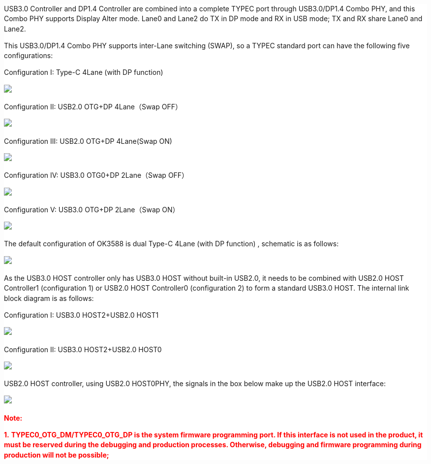 USB3.0 Controller and DP1.4 Controller are combined into a complete TYPEC port through USB3.0/DP1.4 Combo PHY, and this Combo PHY supports Display Alter mode. Lane0 and Lane2 do TX in DP mode and RX in USB mode; TX and RX share Lane0 and Lane2.

This USB3.0/DP1.4 Combo PHY supports inter-Lane switching (SWAP), so a TYPEC standard port can have the following five configurations:

Configuration I: Type-C 4Lane (with DP function)

![](https://cdn.nlark.com/yuque/0/2024/png/45533304/1731064049001-2c74bc56-cb59-4e38-9b33-b010f4c41491.png)

Configuration II: USB2.0 OTG+DP 4Lane（Swap OFF）

![](https://cdn.nlark.com/yuque/0/2024/png/45533304/1731064064523-cff31c83-4cbc-4c45-a49f-becc623d4be5.png)

Configuration III: USB2.0 OTG+DP 4Lane(Swap ON)

![](https://cdn.nlark.com/yuque/0/2024/png/45533304/1731064078250-4037d4bb-2bca-4190-b500-0a38f0e6b724.png)

Configuration IV: USB3.0 OTG0+DP 2Lane（Swap OFF）

![](https://cdn.nlark.com/yuque/0/2024/png/45533304/1731064087737-49cffcab-5c63-45cb-a875-cf176246f8d7.png)

Configuration V: USB3.0 OTG+DP 2Lane（Swap ON）

![](https://cdn.nlark.com/yuque/0/2024/png/45533304/1731064103954-1a0ca44f-7705-459f-98c9-125c0e858f94.png)

The default configuration of OK3588 is dual Type-C 4Lane (with DP function) , schematic is as follows:

![](https://cdn.nlark.com/yuque/0/2024/png/45533304/1731063973627-796fc243-20e3-4e97-8806-733e2c97da76.png)

As the USB3.0 HOST controller only has USB3.0 HOST without built-in USB2.0, it needs to be combined with USB2.0 HOST Controller1 (configuration 1) or USB2.0 HOST Controller0 (configuration 2) to form a standard USB3.0 HOST. The internal link block diagram is as follows:

Configuration I: USB3.0 HOST2+USB2.0 HOST1

![](https://cdn.nlark.com/yuque/0/2024/png/45533304/1731064119378-3a34771c-1ae3-4c8a-8c4c-2f5c3dc56781.png)

Configuration II: USB3.0 HOST2+USB2.0 HOST0

![](https://cdn.nlark.com/yuque/0/2024/png/45533304/1731064128581-156ab63e-f610-40ae-8093-070abccd7569.png)

USB2.0 HOST controller, using USB2.0 HOST0PHY, the signals in the box below make up the USB2.0 HOST interface:

![](https://cdn.nlark.com/yuque/0/2024/png/45533304/1720683842636-c3a95766-7842-475a-ae42-8922b4b151c8.png)

**<font style="color:#FF0000;">Note:</font>**

**<font style="color:#FF0000;">1.</font>** **<font style="color:#FF0000;">TYPEC0\_OTG\_DM/TYPEC0\_OTG\_DP is the system firmware programming port. If this interface is not used in the product, it must be reserved during the debugging and production processes. Otherwise, debugging and firmware programming during production will not be possible;</font>**
